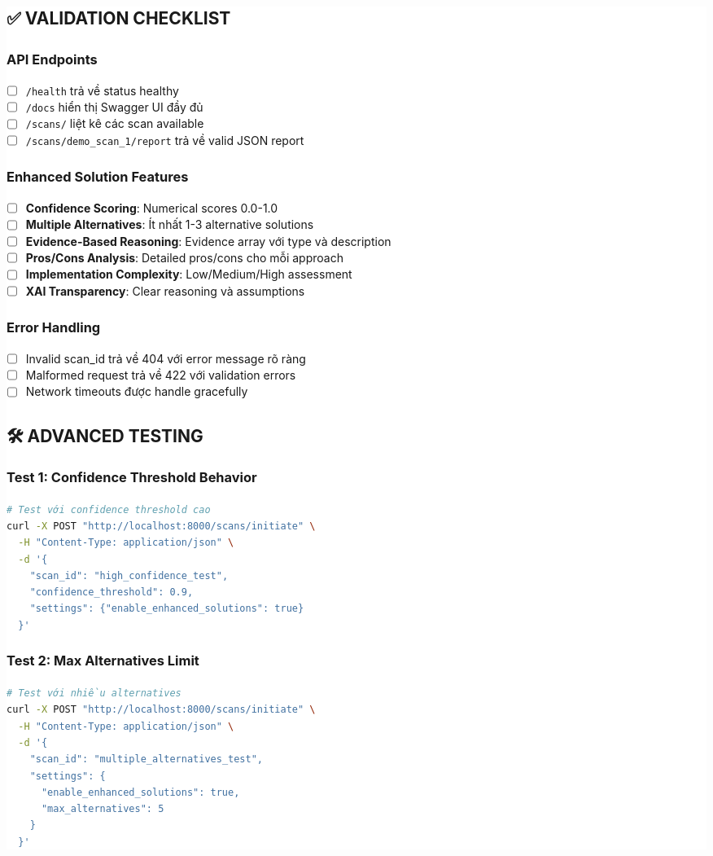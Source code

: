 ## **✅ VALIDATION CHECKLIST**

### **API Endpoints**
- [ ] `/health` trả về status healthy
- [ ] `/docs` hiển thị Swagger UI đầy đủ 
- [ ] `/scans/` liệt kê các scan available
- [ ] `/scans/demo_scan_1/report` trả về valid JSON report

### **Enhanced Solution Features**
- [ ] **Confidence Scoring**: Numerical scores 0.0-1.0
- [ ] **Multiple Alternatives**: Ít nhất 1-3 alternative solutions
- [ ] **Evidence-Based Reasoning**: Evidence array với type và description
- [ ] **Pros/Cons Analysis**: Detailed pros/cons cho mỗi approach
- [ ] **Implementation Complexity**: Low/Medium/High assessment
- [ ] **XAI Transparency**: Clear reasoning và assumptions

### **Error Handling**
- [ ] Invalid scan_id trả về 404 với error message rõ ràng
- [ ] Malformed request trả về 422 với validation errors
- [ ] Network timeouts được handle gracefully

## **🛠️ ADVANCED TESTING**

### **Test 1: Confidence Threshold Behavior**
```bash
# Test với confidence threshold cao
curl -X POST "http://localhost:8000/scans/initiate" \
  -H "Content-Type: application/json" \
  -d '{
    "scan_id": "high_confidence_test",
    "confidence_threshold": 0.9,
    "settings": {"enable_enhanced_solutions": true}
  }'
```

### **Test 2: Max Alternatives Limit**
```bash
# Test với nhiều alternatives
curl -X POST "http://localhost:8000/scans/initiate" \
  -H "Content-Type: application/json" \
  -d '{
    "scan_id": "multiple_alternatives_test", 
    "settings": {
      "enable_enhanced_solutions": true,
      "max_alternatives": 5
    }
  }'
```
